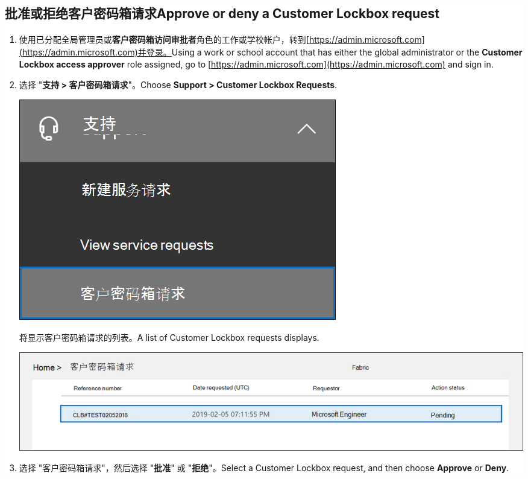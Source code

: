 ## <a name="approve-or-deny-a-customer-lockbox-request"></a><span data-ttu-id="eb0cc-142">批准或拒绝客户密码箱请求</span><span class="sxs-lookup"><span data-stu-id="eb0cc-142">Approve or deny a Customer Lockbox request</span></span>

1. <span data-ttu-id="eb0cc-143">使用已分配全局管理员或**客户密码箱访问审批者**角色的工作或学校帐户，转到[https://admin.microsoft.com](https://admin.microsoft.com)并登录。</span><span class="sxs-lookup"><span data-stu-id="eb0cc-143">Using a work or school account that has either the global administrator or the **Customer Lockbox access approver** role assigned, go to [https://admin.microsoft.com](https://admin.microsoft.com) and sign in.</span></span>

2. <span data-ttu-id="eb0cc-144">选择 "**支持 > 客户密码箱请求**"。</span><span class="sxs-lookup"><span data-stu-id="eb0cc-144">Choose **Support > Customer Lockbox Requests**.</span></span>

    ![单击 "支持"，然后单击 "客户密码箱请求"](../media/CustomerLockbox5.png)

    <span data-ttu-id="eb0cc-146">将显示客户密码箱请求的列表。</span><span class="sxs-lookup"><span data-stu-id="eb0cc-146">A list of Customer Lockbox requests displays.</span></span>

    ![客户密码箱请求列表](../media/CustomerLockbox6.png)

3. <span data-ttu-id="eb0cc-148">选择 "客户密码箱请求"，然后选择 "**批准**" 或 "**拒绝**"。</span><span class="sxs-lookup"><span data-stu-id="eb0cc-148">Select a Customer Lockbox request, and then choose **Approve** or **Deny**.</span></span>
